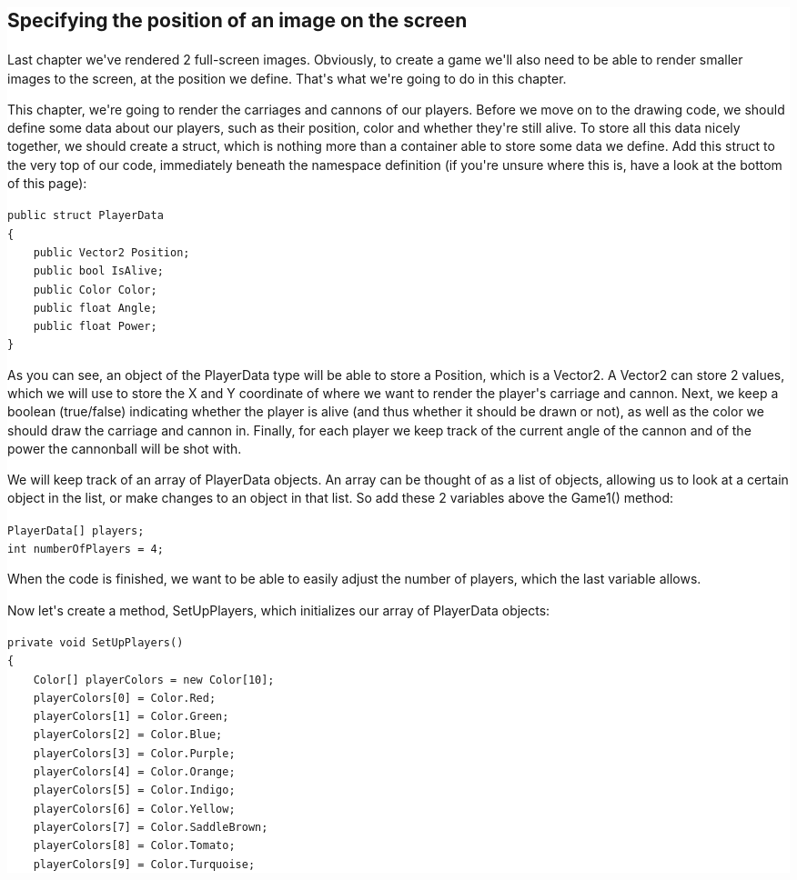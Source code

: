 ## Specifying the position of an image on the screen
Last chapter we've rendered 2 full-screen images. Obviously, to create a game we'll also need to be able to render smaller images to the screen, at the position we define. That's what we're going to do in this chapter.

This chapter, we're going to render the carriages and cannons of our players. Before we move on to the drawing code, we should define some data about our players, such as their position, color and whether they're still alive. To store all this data nicely together, we should create a struct, which is nothing more than a container able to store some data we define. Add this struct to the very top of our code, immediately beneath the namespace definition (if you're unsure where this is, have a look at the bottom of this page):

    public struct PlayerData
    {
        public Vector2 Position;
        public bool IsAlive;
        public Color Color;
        public float Angle;
        public float Power;
    }

As you can see, an object of the PlayerData type will be able to store a Position, which is a Vector2. A Vector2 can store 2 values, which we will use to store the X and Y coordinate of where we want to render the player's carriage and cannon. Next, we keep a boolean (true/false) indicating whether the player is alive (and thus whether it should be drawn or not), as well as the color we should draw the carriage and cannon in. Finally, for each player we keep track of the current angle of the cannon and of the power the cannonball will be shot with.

We will keep track of an array of PlayerData objects. An array can be thought of as a list of objects, allowing us to look at a certain object in the list, or make changes to an object in that list. So add these 2 variables above the Game1() method:

    PlayerData[] players;
    int numberOfPlayers = 4;

When the code is finished, we want to be able to easily adjust the number of players, which the last variable allows.

Now let's create a method, SetUpPlayers, which initializes our array of PlayerData objects:

    private void SetUpPlayers()
    {
        Color[] playerColors = new Color[10];
        playerColors[0] = Color.Red;
        playerColors[1] = Color.Green;
        playerColors[2] = Color.Blue;
        playerColors[3] = Color.Purple;
        playerColors[4] = Color.Orange;
        playerColors[5] = Color.Indigo;
        playerColors[6] = Color.Yellow;
        playerColors[7] = Color.SaddleBrown;
        playerColors[8] = Color.Tomato;
        playerColors[9] = Color.Turquoise;
